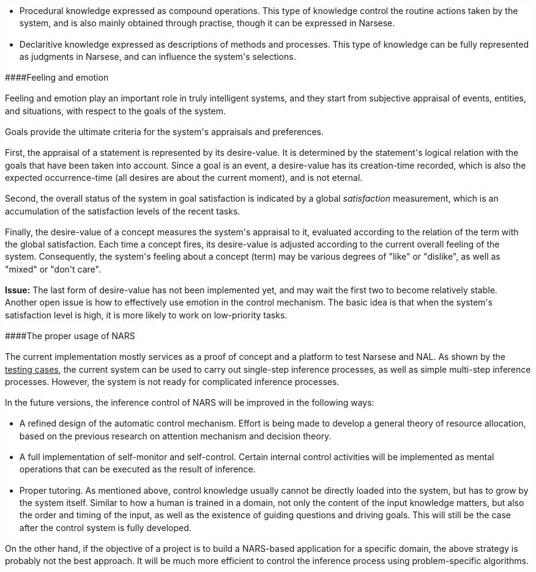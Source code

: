 * Procedural knowledge expressed as compound operations. This type of knowledge control the routine actions taken by the system, and is also mainly obtained through practise, though it can be expressed in Narsese.

* Declaritive knowledge expressed as descriptions of methods and processes. This type of knowledge can be fully represented as judgments in Narsese, and can influence the system's selections.

####Feeling and emotion

Feeling and emotion play an important role in truly intelligent systems, and they start from subjective appraisal of events, entities, and situations, with respect to the goals of the system.

Goals provide the ultimate criteria for the system's appraisals and preferences.

First, the appraisal of a statement is represented by its desire-value. It is determined by the statement's logical relation with the goals that have been taken into account. Since a goal is an event, a desire-value has its creation-time recorded, which is also the expected occurrence-time (all desires are about the current moment), and is not eternal. 

Second, the overall status of the system in goal satisfaction is indicated by a global _satisfaction_ measurement, which is an accumulation of the satisfaction levels of the recent tasks.

Finally, the desire-value of a concept measures the system's appraisal to it, evaluated according to the relation of the term with the global satisfaction. Each time a concept fires, its desire-value is adjusted according to the current overall feeling of the system. Consequently, the system's feeling about a concept (term) may be various degrees of "like" or "dislike", as well as "mixed" or "don't care".

**Issue:** The last form of desire-value has not been implemented yet, and may wait the first two to become relatively stable. Another open issue is how to effectively use emotion in the control mechanism. The basic idea is that when the system's satisfaction level is high, it is more likely to work on low-priority tasks.

####The proper usage of NARS

The current implementation mostly services as a proof of concept and a platform to test Narsese and NAL. As shown by the [testing cases](http://www.cis.temple.edu/~pwang/demos.html), the current system can be used to carry out single-step inference processes, as well as simple multi-step inference processes. However, the system is not ready for complicated inference processes.

In the future versions, the inference control of NARS will be improved in the following ways:

* A refined design of the automatic control mechanism. Effort is being made to develop a general theory of resource allocation, based on the previous research on attention mechanism and decision theory.

* A full implementation of self-monitor and self-control. Certain internal control activities will be implemented as mental operations that can be executed as the result of inference.

* Proper tutoring. As mentioned above, control knowledge usually cannot be directly loaded into the system, but has to grow by the system itself. Similar to how a human is trained in a domain, not only the content of the input knowledge matters, but also the order and timing of the input, as well as the existence of guiding questions and driving goals. This will still be the case after the control system is fully developed.

On the other hand, if the objective of a project is to build a NARS-based application for a specific domain, the above strategy is probably not the best approach. It will be much more efficient to control the inference process using problem-specific algorithms.